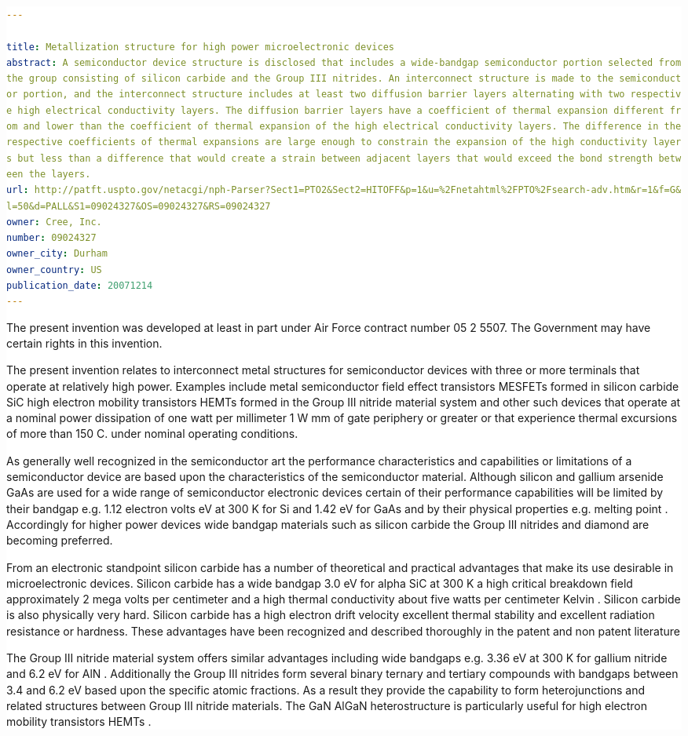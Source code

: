 ```yaml
---

title: Metallization structure for high power microelectronic devices
abstract: A semiconductor device structure is disclosed that includes a wide-bandgap semiconductor portion selected from the group consisting of silicon carbide and the Group III nitrides. An interconnect structure is made to the semiconductor portion, and the interconnect structure includes at least two diffusion barrier layers alternating with two respective high electrical conductivity layers. The diffusion barrier layers have a coefficient of thermal expansion different from and lower than the coefficient of thermal expansion of the high electrical conductivity layers. The difference in the respective coefficients of thermal expansions are large enough to constrain the expansion of the high conductivity layers but less than a difference that would create a strain between adjacent layers that would exceed the bond strength between the layers.
url: http://patft.uspto.gov/netacgi/nph-Parser?Sect1=PTO2&Sect2=HITOFF&p=1&u=%2Fnetahtml%2FPTO%2Fsearch-adv.htm&r=1&f=G&l=50&d=PALL&S1=09024327&OS=09024327&RS=09024327
owner: Cree, Inc.
number: 09024327
owner_city: Durham
owner_country: US
publication_date: 20071214
---
```

The present invention was developed at least in part under Air Force contract number 05 2 5507. The Government may have certain rights in this invention.

The present invention relates to interconnect metal structures for semiconductor devices with three or more terminals that operate at relatively high power. Examples include metal semiconductor field effect transistors MESFETs formed in silicon carbide SiC high electron mobility transistors HEMTs formed in the Group III nitride material system and other such devices that operate at a nominal power dissipation of one watt per millimeter 1 W mm of gate periphery or greater or that experience thermal excursions of more than 150 C. under nominal operating conditions.

As generally well recognized in the semiconductor art the performance characteristics and capabilities or limitations of a semiconductor device are based upon the characteristics of the semiconductor material. Although silicon and gallium arsenide GaAs are used for a wide range of semiconductor electronic devices certain of their performance capabilities will be limited by their bandgap e.g. 1.12 electron volts eV at 300 K for Si and 1.42 eV for GaAs and by their physical properties e.g. melting point . Accordingly for higher power devices wide bandgap materials such as silicon carbide the Group III nitrides and diamond are becoming preferred.

From an electronic standpoint silicon carbide has a number of theoretical and practical advantages that make its use desirable in microelectronic devices. Silicon carbide has a wide bandgap 3.0 eV for alpha SiC at 300 K a high critical breakdown field approximately 2 mega volts per centimeter and a high thermal conductivity about five watts per centimeter Kelvin . Silicon carbide is also physically very hard. Silicon carbide has a high electron drift velocity excellent thermal stability and excellent radiation resistance or hardness. These advantages have been recognized and described thoroughly in the patent and non patent literature

The Group III nitride material system offers similar advantages including wide bandgaps e.g. 3.36 eV at 300 K for gallium nitride and 6.2 eV for AlN . Additionally the Group III nitrides form several binary ternary and tertiary compounds with bandgaps between 3.4 and 6.2 eV based upon the specific atomic fractions. As a result they provide the capability to form heterojunctions and related structures between Group III nitride materials. The GaN AlGaN heterostructure is particularly useful for high electron mobility transistors HEMTs .
